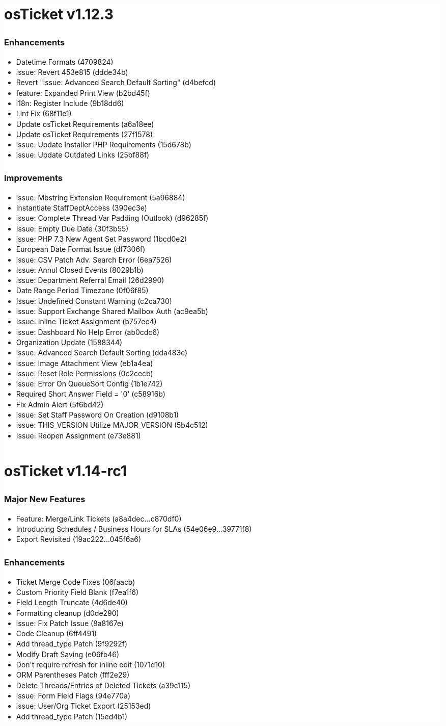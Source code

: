 
osTicket v1.12.3
================
### Enhancements
* Datetime Formats (4709824)
* issue: Revert 453e815 (ddde34b)
* Revert "issue: Advanced Search Default Sorting" (d4befcd)
* feature: Expanded Print View (b2bd45f)
* i18n: Register Include (9b18dd6)
* Lint Fix (68f11e1)
* Update osTicket Requirements (a6a18ee)
* Update osTicket Requirements (27f1578)
* issue: Update Installer PHP Requirements (15d678b)
* issue: Update Outdated Links (25bf88f)

### Improvements
* issue: Mbstring Extension Requirement (5a96884)
* Instantiate  StaffDeptAccess (390ec3e)
* issue: Complete Thread Var Padding (Outlook) (d96285f)
* Issue: Empty Due Date (30f3b55)
* issue: PHP 7.3 New Agent Set Password (1bcd0e2)
* European Date Format Issue (df7306f)
* issue: CSV Patch Adv. Search Error (6ea7526)
* Issue: Annul Closed Events (8029b1b)
* issue: Department Referral Email (26d2990)
* Date Range Period Timezone (0f06f85)
* Issue: Undefined Constant Warning (c2ca730)
* issue: Support Exchange Shared Mailbox Auth (ac9ea5b)
* Issue: Inline Ticket Assignment (b757ec4)
* issue: Dashboard No Help Error (ab0cdc6)
* Organization Update (1588344)
* issue: Advanced Search Default Sorting (dda483e)
* issue: Image Attachment View (eb1a4ea)
* issue: Reset Role Permissions (0c2cecb)
* issue: Error On QueueSort Config (1b1e742)
* Required Short Answer Field = '0' (c58916b)
* Fix Admin Alert (5f6bd42)
* issue: Set Staff Password On Creation (d9108b1)
* issue: THIS_VERSION Utilize MAJOR_VERSION (5b4c512)
* Issue: Reopen Assignment (e73e881)

osTicket v1.14-rc1
==================
### Major New Features
* Feature: Merge/Link Tickets (a8a4dec…c870df0)
* Introducing Schedules / Business Hours for SLAs (54e06e9…39771f8)
* Export Revisited (19ac222…045f6a6)

### Enhancements
* Ticket Merge Code Fixes (06faacb)
* Custom Priority Field Blank (f7ea1f6)
* Field Length Truncate (4d6de40)
* Formatting cleanup (d0de290)
* issue: Fix Patch Issue (8a8167e)
* Code Cleanup (6ff4491)
* Add thread_type Patch (9f9292f)
* Modify Draft Saving (e06fb46)
* Don't require refresh for inline edit (1071d10)
* ORM Parentheses Patch (fff2e29)
* Delete Threads/Entries of Deleted Tickets (a39c115)
* issue: Form Field Flags (94e770a)
* issue: User/Org Ticket Export (25153ed)
* Add thread_type Patch (15ed4b1)